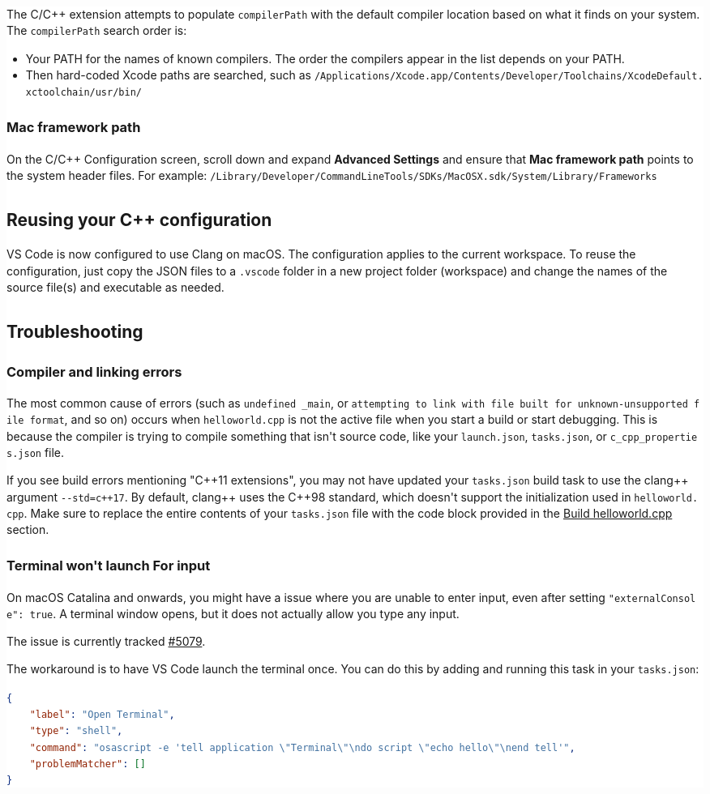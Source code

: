 The C/C++ extension attempts to populate `compilerPath` with the default compiler location based on what it finds on your system. The `compilerPath` search order is:

* Your PATH for the names of known compilers. The order the compilers appear in the list depends on your PATH.
* Then hard-coded Xcode paths are searched, such as `/Applications/Xcode.app/Contents/Developer/Toolchains/XcodeDefault.xctoolchain/usr/bin/`

### Mac framework path

On the C/C++ Configuration screen, scroll down and expand **Advanced Settings** and ensure that **Mac framework path** points to the system header files. For example: `/Library/Developer/CommandLineTools/SDKs/MacOSX.sdk/System/Library/Frameworks`

## Reusing your C++ configuration

VS Code is now configured to use Clang on macOS. The configuration applies to the current workspace. To reuse the configuration, just copy the JSON files to a `.vscode` folder in a new project folder (workspace) and change the names of the source file(s) and executable as needed.

## Troubleshooting

### Compiler and linking errors

The most common cause of errors (such as `undefined _main`, or `attempting to link with file built for unknown-unsupported file format`, and so on) occurs when `helloworld.cpp` is not the active file when you start a build or start debugging. This is because the compiler is trying to compile something that isn't source code, like your `launch.json`, `tasks.json`, or `c_cpp_properties.json` file.

If you see build errors mentioning "C++11 extensions", you may not have updated your `tasks.json` build task to use the clang++ argument `--std=c++17`. By default, clang++ uses the C++98 standard, which doesn't support the initialization used in `helloworld.cpp`. Make sure to replace the entire contents of your `tasks.json` file with the code block provided in the [Build helloworld.cpp](#build-helloworldcpp) section.

### Terminal won't launch For input

On macOS Catalina and onwards, you might have a issue where you are unable to enter input, even after setting `"externalConsole": true`. A terminal window opens, but it does not actually allow you type any input.

The issue is currently tracked [#5079](https://github.com/microsoft/vscode-cpptools/issues/5079).

The workaround is to have VS Code launch the terminal once. You can do this by adding and running this task in your `tasks.json`:

```json
{
    "label": "Open Terminal",
    "type": "shell",
    "command": "osascript -e 'tell application \"Terminal\"\ndo script \"echo hello\"\nend tell'",
    "problemMatcher": []
}
```
